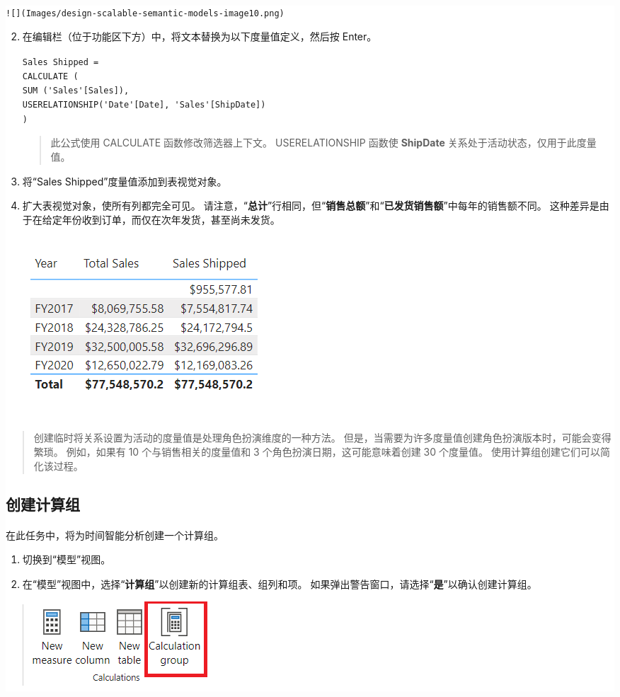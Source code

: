     ![](Images/design-scalable-semantic-models-image10.png)

2. 在编辑栏（位于功能区下方）中，将文本替换为以下度量值定义，然后按 Enter。

    ```DAX
    Sales Shipped =
    CALCULATE (
    SUM ('Sales'[Sales]),
    USERELATIONSHIP('Date'[Date], 'Sales'[ShipDate])
    )
    ```

    > 此公式使用 CALCULATE 函数修改筛选器上下文。 USERELATIONSHIP 函数使 **ShipDate** 关系处于活动状态，仅用于此度量值。

3. 将“Sales Shipped”度量值添加到表视觉对象。

4. 扩大表视觉对象，使所有列都完全可见。 请注意，“**总计**”行相同，但“**销售总额**”和“**已发货销售额**”中每年的销售额不同。 这种差异是由于在给定年份收到订单，而仅在次年发货，甚至尚未发货。

![包含“年”、“销售总额”和"已发货销售额“的表。](Images/relationship-table-final.png)

> 创建临时将关系设置为活动的度量值是处理角色扮演维度的一种方法。 但是，当需要为许多度量值创建角色扮演版本时，可能会变得繁琐。 例如，如果有 10 个与销售相关的度量值和 3 个角色扮演日期，这可能意味着创建 30 个度量值。 使用计算组创建它们可以简化该过程。

## 创建计算组

在此任务中，将为时间智能分析创建一个计算组。

1. 切换到“模型”视图。

2. 在“模型”视图中，选择“**计算组**”以创建新的计算组表、组列和项。 如果弹出警告窗口，请选择“**是**”以确认创建计算组。

   ![](Images/design-scalable-semantic-models-image13.png)
